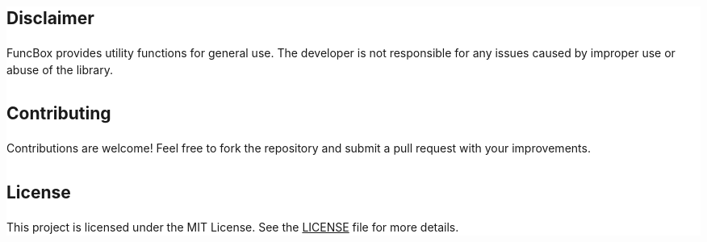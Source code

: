 ## Disclaimer

FuncBox provides utility functions for general use. The developer is not responsible for any issues caused by improper use or abuse of the library.

## Contributing

Contributions are welcome! Feel free to fork the repository and submit a pull request with your improvements.

## License

This project is licensed under the MIT License. See the [LICENSE](LICENSE) file for more details.
